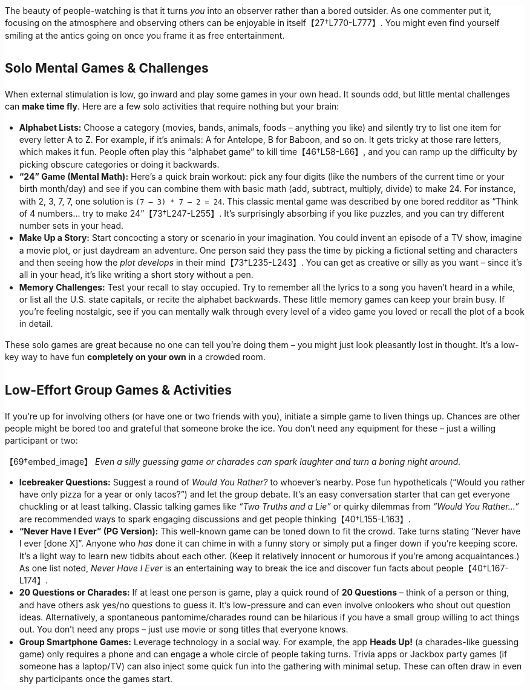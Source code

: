 The beauty of people-watching is that it turns *you* into an observer rather than a bored outsider. As one commenter put it, focusing on the atmosphere and observing others can be enjoyable in itself【27†L770-L777】. You might even find yourself smiling at the antics going on once you frame it as free entertainment.

## Solo Mental Games & Challenges

When external stimulation is low, go inward and play some games in your own head. It sounds odd, but little mental challenges can **make time fly**. Here are a few solo activities that require nothing but your brain: 

- **Alphabet Lists:** Choose a category (movies, bands, animals, foods – anything you like) and silently try to list one item for every letter A to Z. For example, if it’s animals: A for Antelope, B for Baboon, and so on. It gets tricky at those rare letters, which makes it fun. People often play this “alphabet game” to kill time【46†L58-L66】, and you can ramp up the difficulty by picking obscure categories or doing it backwards.  
- **“24” Game (Mental Math):** Here’s a quick brain workout: pick any four digits (like the numbers of the current time or your birth month/day) and see if you can combine them with basic math (add, subtract, multiply, divide) to make 24. For instance, with 2, 3, 7, 7, one solution is `(7 – 3) * 7 – 2 = 24`. This classic mental game was described by one bored redditor as “Think of 4 numbers... try to make 24”【73†L247-L255】. It’s surprisingly absorbing if you like puzzles, and you can try different number sets in your head.  
- **Make Up a Story:** Start concocting a story or scenario in your imagination. You could invent an episode of a TV show, imagine a movie plot, or just daydream an adventure. One person said they pass the time by picking a fictional setting and characters and then seeing how the *plot develops* in their mind【73†L235-L243】. You can get as creative or silly as you want – since it’s all in your head, it’s like writing a short story without a pen.  
- **Memory Challenges:** Test your recall to stay occupied. Try to remember all the lyrics to a song you haven’t heard in a while, or list all the U.S. state capitals, or recite the alphabet backwards. These little memory games can keep your brain busy. If you’re feeling nostalgic, see if you can mentally walk through every level of a video game you loved or recall the plot of a book in detail.

These solo games are great because no one can tell you’re doing them – you might just look pleasantly lost in thought. It’s a low-key way to have fun **completely on your own** in a crowded room.

## Low-Effort Group Games & Activities

If you’re up for involving others (or have one or two friends with you), initiate a simple game to liven things up. Chances are other people might be bored too and grateful that someone broke the ice. You don’t need any equipment for these – just a willing participant or two:

【69†embed_image】 *Even a silly guessing game or charades can spark laughter and turn a boring night around.*  

- **Icebreaker Questions:** Suggest a round of *Would You Rather?* to whoever’s nearby. Pose fun hypotheticals (“Would you rather have only pizza for a year or only tacos?”) and let the group debate. It’s an easy conversation starter that can get everyone chuckling or at least talking. Classic talking games like *“Two Truths and a Lie”* or quirky dilemmas from *“Would You Rather…”* are recommended ways to spark engaging discussions and get people thinking【40†L155-L163】.  
- **“Never Have I Ever” (PG Version):** This well-known game can be toned down to fit the crowd. Take turns stating “Never have I ever [done X]”. Anyone who *has* done it can chime in with a funny story or simply put a finger down if you’re keeping score. It’s a light way to learn new tidbits about each other. (Keep it relatively innocent or humorous if you’re among acquaintances.) As one list noted, *Never Have I Ever* is an entertaining way to break the ice and discover fun facts about people【40†L167-L174】.  
- **20 Questions or Charades:** If at least one person is game, play a quick round of **20 Questions** – think of a person or thing, and have others ask yes/no questions to guess it. It’s low-pressure and can even involve onlookers who shout out question ideas. Alternatively, a spontaneous pantomime/charades round can be hilarious if you have a small group willing to act things out. You don’t need any props – just use movie or song titles that everyone knows.  
- **Group Smartphone Games:** Leverage technology in a social way. For example, the app **Heads Up!** (a charades-like guessing game) only requires a phone and can engage a whole circle of people taking turns. Trivia apps or Jackbox party games (if someone has a laptop/TV) can also inject some quick fun into the gathering with minimal setup. These can often draw in even shy participants once the games start.  